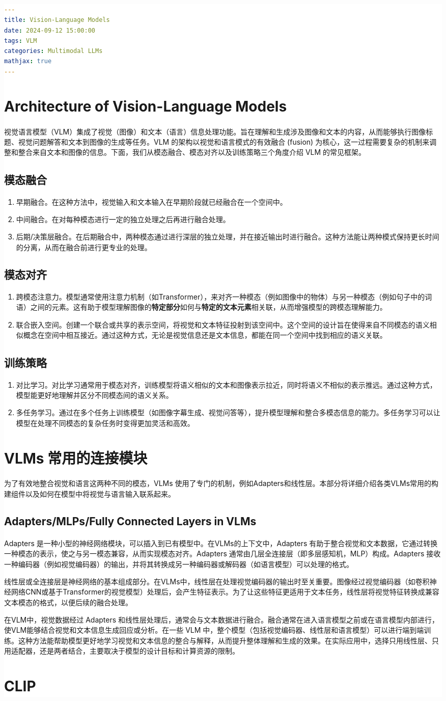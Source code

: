 ```yaml
---
title: Vision-Language Models
date: 2024-09-12 15:00:00
tags: VLM
categories: Multimodal LLMs
mathjax: true
---
```



# Architecture of Vision-Language Models
视觉语言模型（VLM）集成了视觉（图像）和文本（语言）信息处理功能。旨在理解和生成涉及图像和文本的内容，从而能够执行图像标题、视觉问题解答和文本到图像的生成等任务。VLM 的架构以视觉和语言模式的有效融合 (fusion) 为核心，这一过程需要复杂的机制来调整和整合来自文本和图像的信息。下面，我们从模态融合、模态对齐以及训练策略三个角度介绍 VLM 的常见框架。
## 模态融合 
1. 早期融合。在这种方法中，视觉输入和文本输入在早期阶段就已经融合在一个空间中。

2. 中间融合。在对每种模态进行一定的独立处理之后再进行融合处理。

3. 后期/决策层融合。在后期融合中，两种模态通过进行深层的独立处理，并在接近输出时进行融合。这种方法能让两种模式保持更长时间的分离，从而在融合前进行更专业的处理。

## 模态对齐
1. 跨模态注意力。模型通常使用注意力机制（如Transformer），来对齐一种模态（例如图像中的物体）与另一种模态（例如句子中的词语）之间的元素。这有助于模型理解图像的**特定部分**如何与**特定的文本元素**相关联，从而增强模型的跨模态理解能力。

2. 联合嵌入空间。创建一个联合或共享的表示空间，将视觉和文本特征投射到该空间中。这个空间的设计旨在使得来自不同模态的语义相似概念在空间中相互接近。通过这种方式，无论是视觉信息还是文本信息，都能在同一个空间中找到相应的语义关联。

## 训练策略
1. 对比学习。对比学习通常用于模态对齐，训练模型将语义相似的文本和图像表示拉近，同时将语义不相似的表示推远。通过这种方式，模型能更好地理解并区分不同模态间的语义关系。

2. 多任务学习。通过在多个任务上训练模型（如图像字幕生成、视觉问答等），提升模型理解和整合多模态信息的能力。多任务学习可以让模型在处理不同模态的复杂任务时变得更加灵活和高效。

# VLMs 常用的连接模块
为了有效地整合视觉和语言这两种不同的模态，VLMs 使用了专门的机制，例如Adapters和线性层。本部分将详细介绍各类VLMs常用的构建组件以及如何在模型中将视觉与语言输入联系起来。

## Adapters/MLPs/Fully Connected Layers in VLMs
Adapters 是一种小型的神经网络模块，可以插入到已有模型中。在VLMs的上下文中，Adapters 有助于整合视觉和文本数据，它通过转换一种模态的表示，使之与另一模态兼容，从而实现模态对齐。Adapters 通常由几层全连接层（即多层感知机，MLP）构成。Adapters 接收一种编码器（例如视觉编码器）的输出，并将其转换成另一种编码器或解码器（如语言模型）可以处理的格式。

线性层或全连接层是神经网络的基本组成部分。在VLMs中，线性层在处理视觉编码器的输出时至关重要。图像经过视觉编码器（如卷积神经网络CNN或基于Transformer的视觉模型）处理后，会产生特征表示。为了让这些特征更适用于文本任务，线性层将视觉特征转换成兼容文本模态的格式，以便后续的融合处理。

在VLM中，视觉数据经过 Adapters 和线性层处理后，通常会与文本数据进行融合。融合通常在进入语言模型之前或在语言模型内部进行，使VLM能够结合视觉和文本信息生成回应或分析。在一些 VLM 中，整个模型（包括视觉编码器、线性层和语言模型）可以进行端到端训练。这种方法能帮助模型更好地学习视觉和文本信息的整合与解释，从而提升整体理解和生成的效果。在实际应用中，选择只用线性层、只用适配器，还是两者结合，主要取决于模型的设计目标和计算资源的限制。

# CLIP
